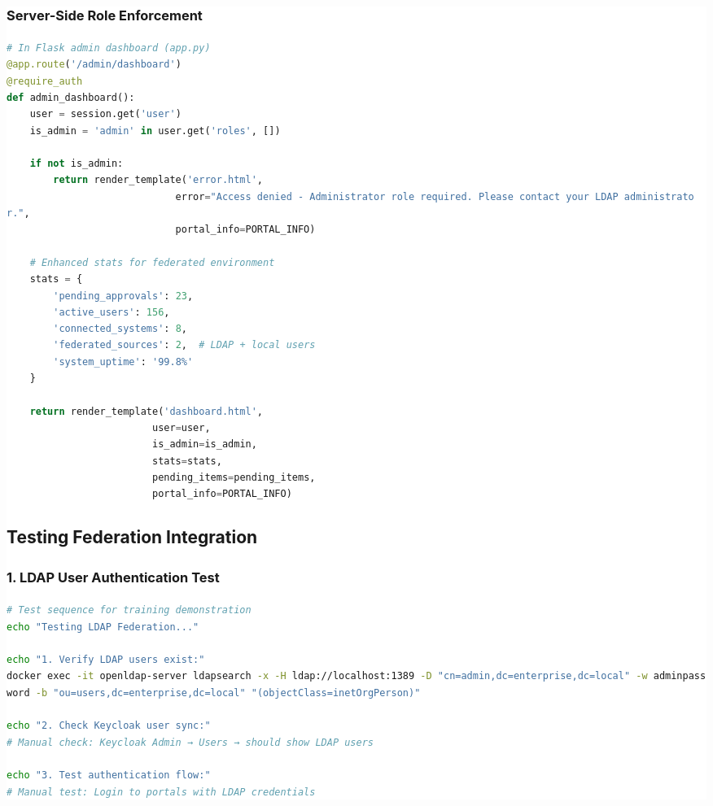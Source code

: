 ### Server-Side Role Enforcement

```python
# In Flask admin dashboard (app.py)
@app.route('/admin/dashboard')
@require_auth
def admin_dashboard():
    user = session.get('user')
    is_admin = 'admin' in user.get('roles', [])
    
    if not is_admin:
        return render_template('error.html', 
                             error="Access denied - Administrator role required. Please contact your LDAP administrator.",
                             portal_info=PORTAL_INFO)
    
    # Enhanced stats for federated environment
    stats = {
        'pending_approvals': 23,
        'active_users': 156,
        'connected_systems': 8,
        'federated_sources': 2,  # LDAP + local users
        'system_uptime': '99.8%'
    }
    
    return render_template('dashboard.html', 
                         user=user, 
                         is_admin=is_admin,
                         stats=stats,
                         pending_items=pending_items,
                         portal_info=PORTAL_INFO)
```

## Testing Federation Integration

### 1. LDAP User Authentication Test

```bash
# Test sequence for training demonstration
echo "Testing LDAP Federation..."

echo "1. Verify LDAP users exist:"
docker exec -it openldap-server ldapsearch -x -H ldap://localhost:1389 -D "cn=admin,dc=enterprise,dc=local" -w adminpassword -b "ou=users,dc=enterprise,dc=local" "(objectClass=inetOrgPerson)"

echo "2. Check Keycloak user sync:"
# Manual check: Keycloak Admin → Users → should show LDAP users

echo "3. Test authentication flow:"
# Manual test: Login to portals with LDAP credentials
```
